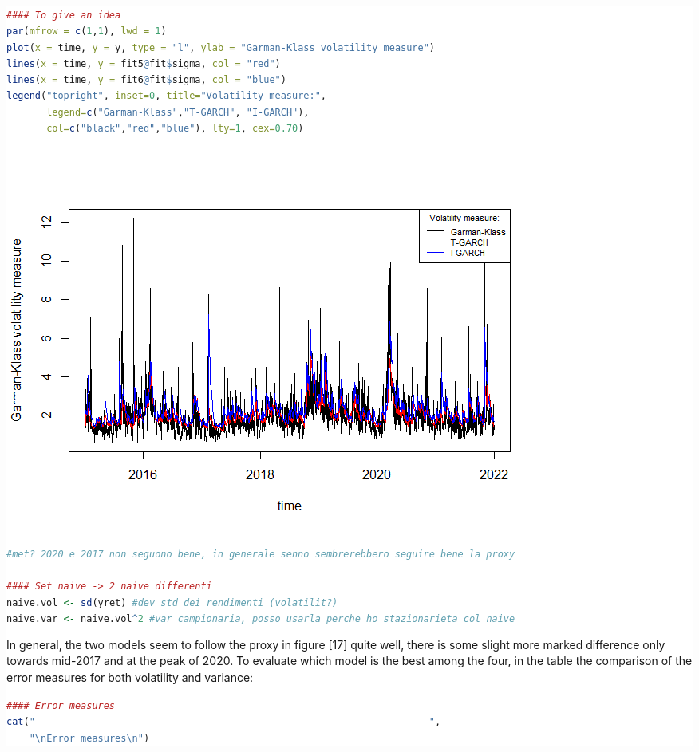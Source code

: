 ``` r
#### To give an idea
par(mfrow = c(1,1), lwd = 1)
plot(x = time, y = y, type = "l", ylab = "Garman-Klass volatility measure")
lines(x = time, y = fit5@fit$sigma, col = "red")
lines(x = time, y = fit6@fit$sigma, col = "blue")
legend("topright", inset=0, title="Volatility measure:", 
       legend=c("Garman-Klass","T-GARCH", "I-GARCH"), 
       col=c("black","red","blue"), lty=1, cex=0.70)
```

![](TSA-GARCH_files/figure-gfm/unnamed-chunk-20-1.png)

``` r
#met? 2020 e 2017 non seguono bene, in generale senno sembrerebbero seguire bene la proxy

#### Set naive -> 2 naive differenti
naive.vol <- sd(yret) #dev std dei rendimenti (volatilit?)
naive.var <- naive.vol^2 #var campionaria, posso usarla perche ho stazionarieta col naive
```

In general, the two models seem to follow the proxy in figure \[17\]
quite well, there is some slight more marked difference only towards
mid-2017 and at the peak of 2020. To evaluate which model is the best
among the four, in the table the comparison of the error measures for
both volatility and variance:

``` r
#### Error measures
cat("---------------------------------------------------------------------", 
    "\nError measures\n")
```
